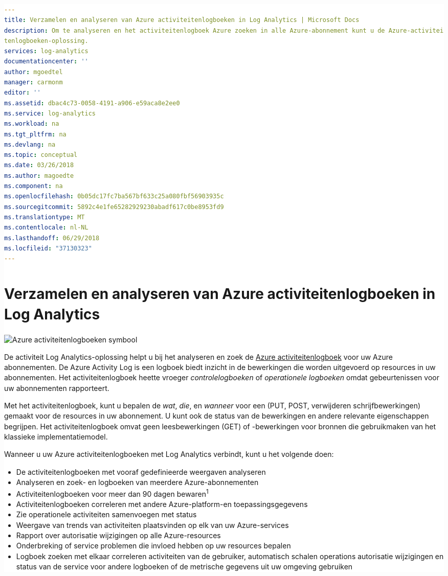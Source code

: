 ```yaml
---
title: Verzamelen en analyseren van Azure activiteitenlogboeken in Log Analytics | Microsoft Docs
description: Om te analyseren en het activiteitenlogboek Azure zoeken in alle Azure-abonnement kunt u de Azure-activiteitenlogboeken-oplossing.
services: log-analytics
documentationcenter: ''
author: mgoedtel
manager: carmonm
editor: ''
ms.assetid: dbac4c73-0058-4191-a906-e59aca8e2ee0
ms.service: log-analytics
ms.workload: na
ms.tgt_pltfrm: na
ms.devlang: na
ms.topic: conceptual
ms.date: 03/26/2018
ms.author: magoedte
ms.component: na
ms.openlocfilehash: 0b05dc17fc7ba567bf633c25a080fbf56903935c
ms.sourcegitcommit: 5892c4e1fe65282929230abadf617c0be8953fd9
ms.translationtype: MT
ms.contentlocale: nl-NL
ms.lasthandoff: 06/29/2018
ms.locfileid: "37130323"
---
```

# <a name="collect-and-analyze-azure-activity-logs-in-log-analytics"></a>Verzamelen en analyseren van Azure activiteitenlogboeken in Log Analytics

![Azure activiteitenlogboeken symbool](./media/log-analytics-activity/activity-log-analytics.png)

De activiteit Log Analytics-oplossing helpt u bij het analyseren en zoek de [Azure activiteitenlogboek](../monitoring-and-diagnostics/monitoring-overview-activity-logs.md) voor uw Azure abonnementen. De Azure Activity Log is een logboek biedt inzicht in de bewerkingen die worden uitgevoerd op resources in uw abonnementen. Het activiteitenlogboek heette vroeger *controlelogboeken* of *operationele logboeken* omdat gebeurtenissen voor uw abonnementen rapporteert.

Met het activiteitenlogboek, kunt u bepalen de *wat*, *die*, en *wanneer* voor een (PUT, POST, verwijderen schrijfbewerkingen) gemaakt voor de resources in uw abonnement. U kunt ook de status van de bewerkingen en andere relevante eigenschappen begrijpen. Het activiteitenlogboek omvat geen leesbewerkingen (GET) of -bewerkingen voor bronnen die gebruikmaken van het klassieke implementatiemodel.

Wanneer u uw Azure activiteitenlogboeken met Log Analytics verbindt, kunt u het volgende doen:

- De activiteitenlogboeken met vooraf gedefinieerde weergaven analyseren
- Analyseren en zoek- en logboeken van meerdere Azure-abonnementen
- Activiteitenlogboeken voor meer dan 90 dagen bewaren<sup>1</sup>
- Activiteitenlogboeken correleren met andere Azure-platform-en toepassingsgegevens
- Zie operationele activiteiten samenvoegen met status
- Weergave van trends van activiteiten plaatsvinden op elk van uw Azure-services
- Rapport over autorisatie wijzigingen op alle Azure-resources
- Onderbreking of service problemen die invloed hebben op uw resources bepalen
- Logboek zoeken met elkaar correleren activiteiten van de gebruiker, automatisch schalen operations autorisatie wijzigingen en status van de service voor andere logboeken of de metrische gegevens uit uw omgeving gebruiken
